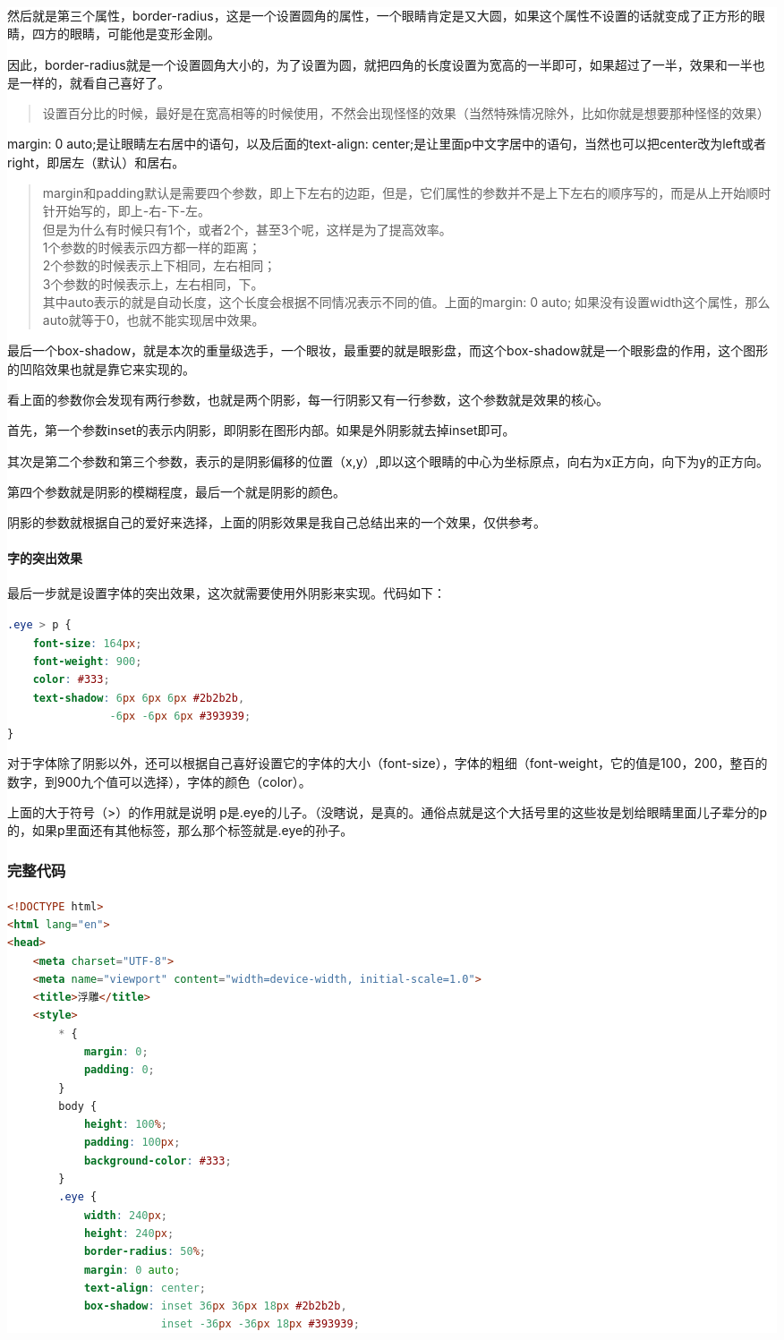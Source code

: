 然后就是第三个属性，border-radius，这是一个设置圆角的属性，一个眼睛肯定是又大圆，如果这个属性不设置的话就变成了正方形的眼睛，四方的眼睛，可能他是变形金刚。

因此，border-radius就是一个设置圆角大小的，为了设置为圆，就把四角的长度设置为宽高的一半即可，如果超过了一半，效果和一半也是一样的，就看自己喜好了。
> 设置百分比的时候，最好是在宽高相等的时候使用，不然会出现怪怪的效果（当然特殊情况除外，比如你就是想要那种怪怪的效果）

margin: 0 auto;是让眼睛左右居中的语句，以及后面的text-align: center;是让里面p中文字居中的语句，当然也可以把center改为left或者right，即居左（默认）和居右。
> margin和padding默认是需要四个参数，即上下左右的边距，但是，它们属性的参数并不是上下左右的顺序写的，而是从上开始顺时针开始写的，即上-右-下-左。    
但是为什么有时候只有1个，或者2个，甚至3个呢，这样是为了提高效率。       
1个参数的时候表示四方都一样的距离；     
2个参数的时候表示上下相同，左右相同；       
3个参数的时候表示上，左右相同，下。     
其中auto表示的就是自动长度，这个长度会根据不同情况表示不同的值。上面的margin: 0 auto; 如果没有设置width这个属性，那么auto就等于0，也就不能实现居中效果。

最后一个box-shadow，就是本次的重量级选手，一个眼妆，最重要的就是眼影盘，而这个box-shadow就是一个眼影盘的作用，这个图形的凹陷效果也就是靠它来实现的。

看上面的参数你会发现有两行参数，也就是两个阴影，每一行阴影又有一行参数，这个参数就是效果的核心。

首先，第一个参数inset的表示内阴影，即阴影在图形内部。如果是外阴影就去掉inset即可。

其次是第二个参数和第三个参数，表示的是阴影偏移的位置（x,y）,即以这个眼睛的中心为坐标原点，向右为x正方向，向下为y的正方向。

第四个参数就是阴影的模糊程度，最后一个就是阴影的颜色。

阴影的参数就根据自己的爱好来选择，上面的阴影效果是我自己总结出来的一个效果，仅供参考。

#### 字的突出效果
最后一步就是设置字体的突出效果，这次就需要使用外阴影来实现。代码如下：
``` css
.eye > p {
    font-size: 164px;
    font-weight: 900;
    color: #333;
    text-shadow: 6px 6px 6px #2b2b2b,
                -6px -6px 6px #393939;
}
```
对于字体除了阴影以外，还可以根据自己喜好设置它的字体的大小（font-size），字体的粗细（font-weight，它的值是100，200，整百的数字，到900九个值可以选择），字体的颜色（color）。

上面的大于符号（>）的作用就是说明 p是.eye的儿子。（没瞎说，是真的。通俗点就是这个大括号里的这些妆是划给眼睛里面儿子辈分的p的，如果p里面还有其他标签，那么那个标签就是.eye的孙子。

### 完整代码
``` html
<!DOCTYPE html>
<html lang="en">
<head>
    <meta charset="UTF-8">
    <meta name="viewport" content="width=device-width, initial-scale=1.0">
    <title>浮雕</title>
    <style>
        * {
            margin: 0;
            padding: 0;
        }
        body {
            height: 100%;
            padding: 100px;
            background-color: #333;
        }
        .eye {
            width: 240px;
            height: 240px;
            border-radius: 50%;
            margin: 0 auto;
            text-align: center;
            box-shadow: inset 36px 36px 18px #2b2b2b,
                        inset -36px -36px 18px #393939;
```